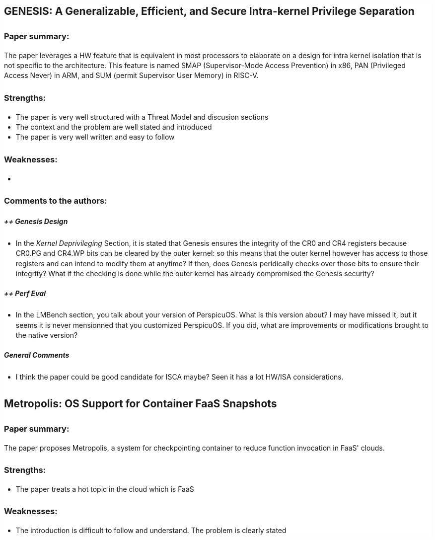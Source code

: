 

## GENESIS: A Generalizable, Efficient, and Secure Intra-kernel Privilege Separation
### Paper summary: 
The paper leverages a HW feature that is equivalent in most processors to elaborate on a design for intra kernel isolation that is not specific to the architecture. This feature is named SMAP (Supervisor-Mode Access Prevention) in x86, PAN (Privileged Access Never) in ARM, and SUM (permit Supervisor User Memory) in RISC-V.

### Strengths:
* The paper is very well structured with a Threat Model and discusion sections
* The context and the problem are well stated and introduced
* The paper is very well written and easy to follow

### Weaknesses:
* 


### Comments to the authors:
##### ++ Genesis Design
* In the *Kernel Deprivileging* Section, it is stated that Genesis ensures the integrity of the CR0 and CR4 registers because CR0.PG and CR4.WP bits can be cleared by the outer kernel: so this means that the outer kernel however has access to those registers and can intend to modify them at anytime? If then, does Genesis peridically checks over those bits to ensure their integrity? What if the checking is done while the outer kernel has already compromised the Genesis security?

##### ++ Perf Eval
* In the LMBench section, you talk about your version of PerspicuOS. What is this version about? I may have missed it, but it seems it is never mensionned that you customized PerspicuOS. If you did, what are improvements or modifications brought to the native version?

##### General Comments
* I think the paper could be good candidate for ISCA maybe? Seen it has a lot HW/ISA considerations.




## Metropolis: OS Support for Container FaaS Snapshots
### Paper summary: 
The paper proposes Metropolis, a system for checkpointing container to reduce function invocation in FaaS' clouds.

### Strengths:
* The paper treats a hot topic in the cloud which is FaaS

### Weaknesses:
* The introduction is difficult to follow and understand. The problem is clearly stated
